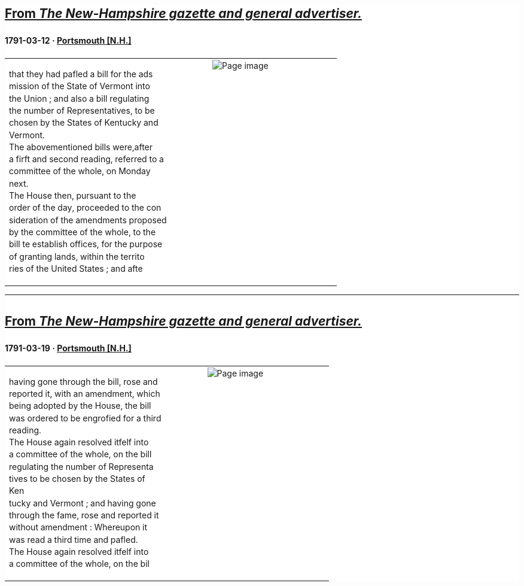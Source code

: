 
## [From _The New-Hampshire gazette and general advertiser._](https://www.loc.gov/resource/sn83025587/1791-03-12/ed-1/?sp=2)

#### 1791-03-12 &middot; [Portsmouth [N.H.]](http://dbpedia.org/resource/Portsmouth%2C_New_Hampshire)

<table style="width: 100%;"><tr><td style="width: 50%">

  
that they had pafled a bill for the ads  
mission of the State of Vermont into  
the Union ; and also a bill regulating  
the number of Representatives, to be  
chosen by the States of Kentucky and  
Vermont.  
The abovementioned bills were,after  
a firft and second reading, referred to a  
committee of the whole, on Monday  
next.  
The House then, pursuant to the  
order of the day, proceeded to the con­  
sideration of the amendments proposed  
by the committee of the whole, to the  
bill te establish offices, for the purpose  
of granting lands, within the territo­  
ries of the United States ; and afte
</td><td style="width: 50%; max-height: 75%; margin: auto; display: block;">
<img alt="Page image" src="https://tile.loc.gov/image-services/iiif/service:ndnp:nhd:batch_nhd_bondcliff_ver01:data:sn83025587:00517015131:1791031201:0764/pct:8.349467570183931,34.060162342829855,20.57921910293643,13.963605496312802/!600,600/0/default.jpg"/>
</td>
</tr></table>

---

## [From _The New-Hampshire gazette and general advertiser._](https://www.loc.gov/resource/sn83025587/1791-03-19/ed-1/?sp=1)

#### 1791-03-19 &middot; [Portsmouth [N.H.]](http://dbpedia.org/resource/Portsmouth%2C_New_Hampshire)

<table style="width: 100%;"><tr><td style="width: 50%">

  
having gone through the bill, rose and  
reported it, with an amendment, which  
being adopted by the House, the bill  
was ordered to be engrofied for a third  
reading.  
The House again resolved itfelf into  
a committee of the whole, on the bill  
regulating the number of Representa­  
tives to be chosen by the States of Ken­  
tucky and Vermont ; and having gone  
through the fame, rose and reported it  
without amendment : Whereupon it  
was read a third time and pafled.  
The House again resolved itfelf into  
a committee of the whole, on the bil
</td><td style="width: 50%; max-height: 75%; margin: auto; display: block;">
<img alt="Page image" src="https://tile.loc.gov/image-services/iiif/service:ndnp:nhd:batch_nhd_bondcliff_ver01:data:sn83025587:00517015131:1791031901:0767/pct:71.2172647914646,77.25871598639456,20.46556741028128,12.755102040816327/!600,600/0/default.jpg"/>
</td>
</tr></table>
